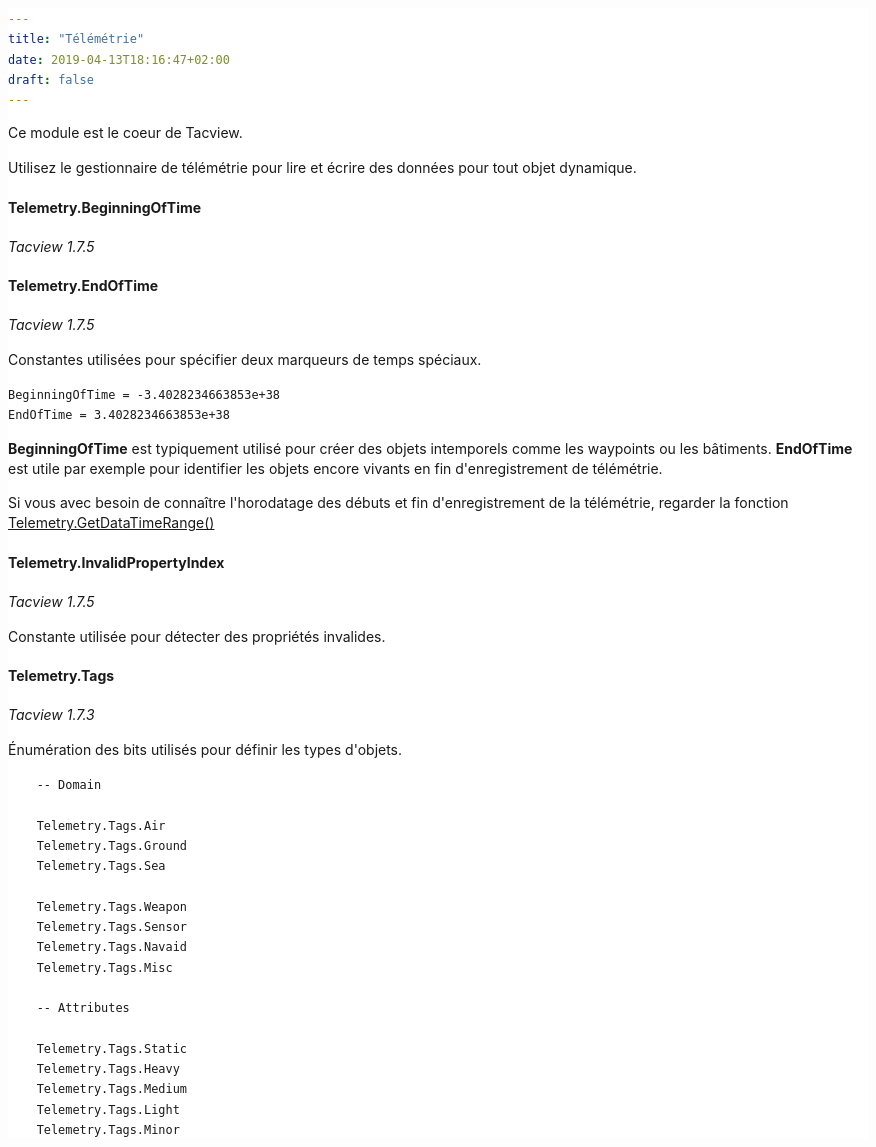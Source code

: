 ```yaml
---
title: "Télémétrie"
date: 2019-04-13T18:16:47+02:00
draft: false
---
```


Ce module est le coeur de Tacview.

Utilisez le gestionnaire de télémétrie pour lire et écrire des données pour tout objet dynamique.

#### Telemetry.BeginningOfTime
*Tacview 1.7.5*
#### Telemetry.EndOfTime
*Tacview 1.7.5*

Constantes utilisées pour spécifier deux marqueurs de temps spéciaux.

	BeginningOfTime = -3.4028234663853e+38
	EndOfTime = 3.4028234663853e+38

**BeginningOfTime** est typiquement utilisé pour créer des objets intemporels comme les waypoints ou les bâtiments.
**EndOfTime** est utile par exemple pour identifier les objets encore vivants en fin d'enregistrement de télémétrie.

Si vous avec besoin de connaître l'horodatage des débuts et fin d'enregistrement de la télémétrie, regarder la fonction [Telemetry.GetDataTimeRange()](/Tacview-LUA-SDK-Doc/fr/lua-core-interface/telemetry/#telemetry-getdatatimerange)


#### Telemetry.InvalidPropertyIndex
*Tacview 1.7.5*

Constante utilisée pour détecter des propriétés invalides.


#### Telemetry.Tags
*Tacview 1.7.3*

Énumération des bits utilisés pour définir les types d'objets.

		-- Domain

		Telemetry.Tags.Air
		Telemetry.Tags.Ground
		Telemetry.Tags.Sea

		Telemetry.Tags.Weapon
		Telemetry.Tags.Sensor
		Telemetry.Tags.Navaid
		Telemetry.Tags.Misc

		-- Attributes

		Telemetry.Tags.Static
		Telemetry.Tags.Heavy
		Telemetry.Tags.Medium
		Telemetry.Tags.Light
		Telemetry.Tags.Minor
